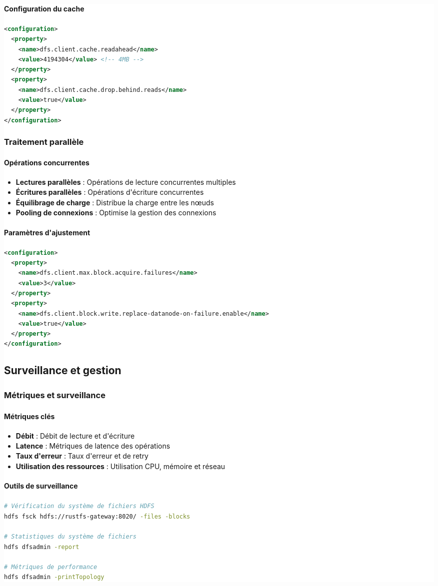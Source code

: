 #### Configuration du cache

```xml
<configuration>
  <property>
    <name>dfs.client.cache.readahead</name>
    <value>4194304</value> <!-- 4MB -->
  </property>
  <property>
    <name>dfs.client.cache.drop.behind.reads</name>
    <value>true</value>
  </property>
</configuration>
```

### Traitement parallèle

#### Opérations concurrentes

- **Lectures parallèles** : Opérations de lecture concurrentes multiples
- **Écritures parallèles** : Opérations d'écriture concurrentes
- **Équilibrage de charge** : Distribue la charge entre les nœuds
- **Pooling de connexions** : Optimise la gestion des connexions

#### Paramètres d'ajustement

```xml
<configuration>
  <property>
    <name>dfs.client.max.block.acquire.failures</name>
    <value>3</value>
  </property>
  <property>
    <name>dfs.client.block.write.replace-datanode-on-failure.enable</name>
    <value>true</value>
  </property>
</configuration>
```

## Surveillance et gestion

### Métriques et surveillance

#### Métriques clés

- **Débit** : Débit de lecture et d'écriture
- **Latence** : Métriques de latence des opérations
- **Taux d'erreur** : Taux d'erreur et de retry
- **Utilisation des ressources** : Utilisation CPU, mémoire et réseau

#### Outils de surveillance

```bash
# Vérification du système de fichiers HDFS
hdfs fsck hdfs://rustfs-gateway:8020/ -files -blocks

# Statistiques du système de fichiers
hdfs dfsadmin -report

# Métriques de performance
hdfs dfsadmin -printTopology
```
